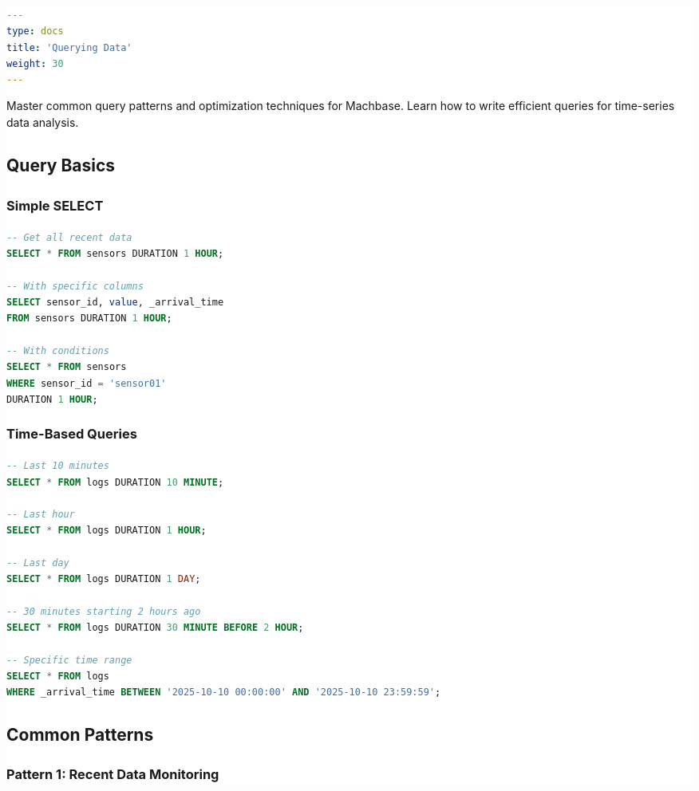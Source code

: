```yaml
---
type: docs
title: 'Querying Data'
weight: 30
---
```


Master common query patterns and optimization techniques for Machbase. Learn how to write efficient queries for time-series data analysis.

## Query Basics

### Simple SELECT

```sql
-- Get all recent data
SELECT * FROM sensors DURATION 1 HOUR;

-- With specific columns
SELECT sensor_id, value, _arrival_time
FROM sensors DURATION 1 HOUR;

-- With conditions
SELECT * FROM sensors
WHERE sensor_id = 'sensor01'
DURATION 1 HOUR;
```

### Time-Based Queries

```sql
-- Last 10 minutes
SELECT * FROM logs DURATION 10 MINUTE;

-- Last hour
SELECT * FROM logs DURATION 1 HOUR;

-- Last day
SELECT * FROM logs DURATION 1 DAY;

-- 30 minutes starting 2 hours ago
SELECT * FROM logs DURATION 30 MINUTE BEFORE 2 HOUR;

-- Specific time range
SELECT * FROM logs
WHERE _arrival_time BETWEEN '2025-10-10 00:00:00' AND '2025-10-10 23:59:59';
```

## Common Patterns

### Pattern 1: Recent Data Monitoring
